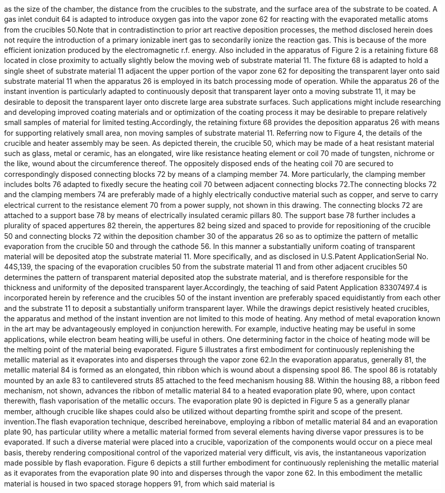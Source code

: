 as the size of the chamber, the distance from the crucibles to the substrate, and the surface area of the substrate to be coated. A gas inlet conduit 64 is adapted to introduce oxygen gas into the vapor zone 62 for reacting with the evaporated metallic atoms from the crucibles 50.Note that in contradistinction to prior art reactive deposition processes, the method disclosed herein does not require the introduction of a primary ionizable inert gas to secondarily ionize the reaction gas. This is because of the more efficient ionization produced by the electromagnetic r.f. energy. Also included in the apparatus of Figure 2 is a retaining fixture 68 located in close proximity to actually slightly below the moving web of substrate material 11. The fixture 68 is adapted to hold a single sheet of substrate material 11 adjacent the upper portion of the vapor zone 62 for depositing the transparent layer onto said substrate material 11 when the apparatus 26 is employed in its batch processing mode of operation. While the apparatus 26 of the instant invention is particularly adapted to continuously deposit that transparent layer onto a moving substrate 11, it may be desirable to deposit the transparent layer onto discrete large area substrate surfaces. Such applications might include researching and developing improved coating materials and or optimization of the coating process it may be desirable to prepare relatively small samples of material for limited testing.Accordingly, the retaining fixture 68 provides the deposition apparatus 26 with means for supporting relatively small area, non moving samples of substrate material 11. Referring now to Figure 4, the details of the crucible and heater assembly may be seen. As depicted therein, the crucible 50, which may be made of a heat resistant material such as glass, metal or ceramic, has an elongated, wire like resistance heating element or coil 70 made of tungsten, nichrome or the like, wound about the circumference thereof. The oppositely disposed ends of the heating coil 70 are secured to correspondingly disposed connecting blocks 72 by means of a clamping member 74. More particularly, the clamping member includes bolts 76 adapted to fixedly secure the heating coil 70 between adjacent connecting blocks 72.The connecting blocks 72 and the clamping members 74 are preferably made of a highly electrically conductive material such as copper, and serve to carry electrical current to the resistance element 70 from a power supply, not shown in this drawing. The connecting blocks 72 are attached to a support base 78 by means of electrically insulated ceramic pillars 80. The support base 78 further includes a plurality of spaced appertures 82 therein, the appertures 82 being sized and spaced to provide for repositioning of the crucible 50 and connecting blocks 72 within the deposition chamber 30 of the apparatus 26 so as to optimize the pattern of metallic evaporation from the crucible 50 and through the cathode 56. In this manner a substantially uniform coating of transparent material will be deposited atop the substrate material 11. More specifically, and as disclosed in U.S.Patent ApplicationSerial No. 44S,139, the spacing of the evaporation crucibles 50 from the substrate material 11 and from other adjacent crucibles 50 determines the pattern of transparent material deposited atop the substrate material, and is therefore responsible for the thickness and uniformity of the deposited transparent layer.Accordingly, the teaching of said Patent Application 83307497.4 is incorporated herein by reference and the crucibles 50 of the instant invention are preferably spaced equidistantly from each other and the substrate 11 to deposit a substantially uniform transparent layer. While the drawings depict resistively heated crucibles, the apparatus and method of the instant invention are not limited to this mode of heating. Any method of metal evaporation known in the art may be advantageously employed in conjunction herewith. For example, inductive heating may be useful in some applications, while electron beam heating willi,be useful in others. One determining factor in the choice of heating mode will be the melting point of the material being evaporated. Figure 5 illustrates a first embodiment for continuously replenishing the metallic material as it evaporates into and disperses through the vapor zone 62.In the evaporation apparatus, generally 81, the metallic material 84 is formed as an elongated, thin ribbon which is wound about a dispensing spool 86. The spool 86 is rotatably mounted by an axle 83 to cantilevered struts 85 attached to the feed mechanism housing 88. Within the housing 88, a ribbon feed mechanism, not shown, advances the ribbon of metallic material 84 to a heated evaporation plate 90, where, upon contact therewith, flash vaporisation of the metallic occurs. The evaporation plate 90 is depicted in Figure 5 as a generally planar member, although crucible like shapes could also be utilized without departing fromthe spirit and scope of the present. invention.The flash evaporation technique, described hereinabove, employing a ribbon of metallic material 84 and an evaporation plate 90, has particular utility where a metallic material formed from several elements having diverse vapor pressures is to be evaporated. If such a diverse material were placed into a crucible, vaporization of the components would occur on a piece meal basis, thereby rendering compositional control of the vaporized material very difficult, vis avis, the instantaneous vaporization made possible by flash evaporation. Figure 6 depicts a still further embodiment for continuously replenishing the metallic material as it evaporates from the evaporation plate 90 into and disperses through the vapor zone 62. In this embodiment the metallic material is housed in two spaced storage hoppers 91, from which said material is